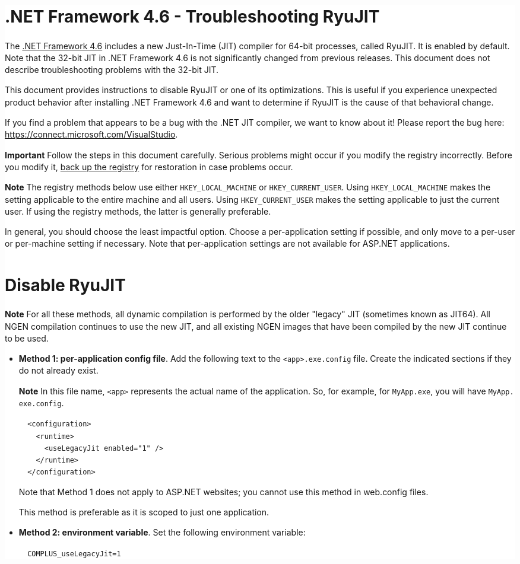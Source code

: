 .NET Framework 4.6 - Troubleshooting RyuJIT
==========================================

The [.NET Framework 4.6](http://blogs.msdn.com/b/dotnet/archive/2015/07/20/announcing-net-framework-4-6.aspx#net-framework-46) includes a new Just-In-Time (JIT) compiler for 64-bit processes, called RyuJIT. It is enabled by default. Note that the 32-bit JIT in .NET Framework 4.6 is not significantly changed from previous releases. This document does not describe troubleshooting problems with the 32-bit JIT.

This document provides instructions to disable RyuJIT or one of its optimizations. This is useful if you experience unexpected product behavior after installing .NET Framework 4.6 and want to determine if RyuJIT is the cause of that behavioral change.

If you find a problem that appears to be a bug with the .NET JIT compiler, we want to know about it! Please report the bug here: https://connect.microsoft.com/VisualStudio.

**Important** Follow the steps in this document carefully. Serious problems might
occur if you modify the registry incorrectly. Before you modify it,
[back up the registry](http://support.microsoft.com/kb/322756) for restoration
in case problems occur.

**Note** The registry methods below use either `HKEY_LOCAL_MACHINE` or `HKEY_CURRENT_USER`. Using `HKEY_LOCAL_MACHINE` makes the setting applicable to the entire machine and all users. Using `HKEY_CURRENT_USER` makes the setting applicable to just the current user. If using the registry methods, the latter is generally preferable.

In general, you should choose the least impactful option. Choose a per-application setting if possible, and only move to a per-user or per-machine setting if necessary. Note that per-application settings are not available for ASP.NET applications.

Disable RyuJIT
==============

**Note** For all these methods, all dynamic compilation is performed by the older
"legacy" JIT (sometimes known as JIT64). All NGEN compilation continues to use the new JIT, and all
existing NGEN images that have been compiled by the new JIT continue to be used.

* **Method 1: per-application config file**. Add the following text to the `<app>.exe.config` file. Create
  the indicated sections if they do not already exist.

  **Note** In this file name, `<app>` represents the actual name of the
  application. So, for example, for `MyApp.exe`, you will have `MyApp.exe.config`.

        <configuration>
          <runtime>
            <useLegacyJit enabled="1" />
          </runtime>
        </configuration>

  Note that Method 1 does not apply to ASP.NET websites; you cannot use this method in web.config files.
  
  This method is preferable as it is scoped to just one application.

* **Method 2: environment variable**. Set the following environment variable:

        COMPLUS_useLegacyJit=1
